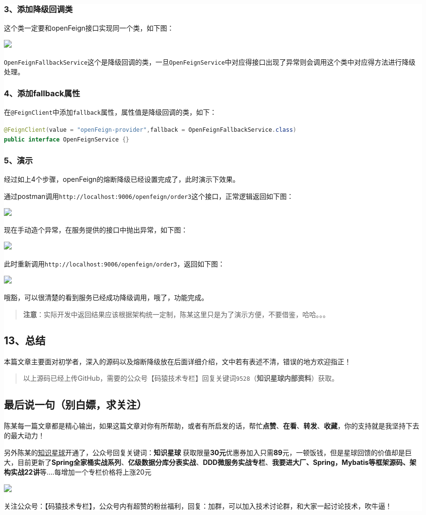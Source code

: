 ### 3、添加降级回调类

这个类一定要和openFeign接口实现同一个类，如下图：

![](https://www.java-family.cn/BlogImage/openFeign/16.png)

`OpenFeignFallbackService`这个是降级回调的类，一旦`OpenFeignService`中对应得接口出现了异常则会调用这个类中对应得方法进行降级处理。

### 4、添加fallback属性

在`@FeignClient`中添加`fallback`属性，属性值是降级回调的类，如下：

```java
@FeignClient(value = "openFeign-provider",fallback = OpenFeignFallbackService.class)
public interface OpenFeignService {}
```

### 5、演示

经过如上4个步骤，openFeign的熔断降级已经设置完成了，此时演示下效果。

通过postman调用`http://localhost:9006/openfeign/order3`这个接口，正常逻辑返回如下图：

![](https://www.java-family.cn/BlogImage/openFeign/17.png)

现在手动造个异常，在服务提供的接口中抛出异常，如下图：

![](https://www.java-family.cn/BlogImage/openFeign/18.png)

此时重新调用`http://localhost:9006/openfeign/order3`，返回如下图：

![](https://www.java-family.cn/BlogImage/openFeign/19.png)

哦豁，可以很清楚的看到服务已经成功降级调用，哦了，功能完成。

> **注意**：实际开发中返回结果应该根据架构统一定制，陈某这里只是为了演示方便，不要借鉴，哈哈。。。


## 13、总结

本篇文章主要面对初学者，深入的源码以及熔断降级放在后面详细介绍，文中若有表述不清，错误的地方欢迎指正！

> 以上源码已经上传GitHub，需要的公众号【码猿技术专栏】回复关键词`9528`（**知识星球内部资料**）获取。

## 最后说一句（别白嫖，求关注）

陈某每一篇文章都是精心输出，如果这篇文章对你有所帮助，或者有所启发的话，帮忙**点赞**、**在看**、**转发**、**收藏**，你的支持就是我坚持下去的最大动力！

另外陈某的[知识星球](https://mp.weixin.qq.com/s?__biz=MzU3MDAzNDg1MA==&mid=2247518914&idx=1&sn=b3fdfd78c32b15077ac67535ccc10a00&scene=21#wechat_redirect)开通了，公众号回复关键词：**知识星球** 获取限量**30元**优惠券加入只需**89**元，一顿饭钱，但是星球回馈的价值却是巨大，目前更新了**Spring全家桶实战系列**、**亿级数据分库分表实战**、**DDD微服务实战专栏**、**我要进大厂、Spring，Mybatis等框架源码、架构实战22讲**等....每增加一个专栏价格将上涨20元

![](https://mmbiz.qpic.cn/mmbiz_png/19cc2hfD2rBvqdy8J18dlib7KepGcvuW08g7COtYpQvVoZzRtQFLgaW1GxibV1vsWMQ27S4wsOlt1ySoh3uEAeIw/640?wx_fmt=png&wxfrom=5&wx_lazy=1&wx_co=1)

关注公众号：【码猿技术专栏】，公众号内有超赞的粉丝福利，回复：加群，可以加入技术讨论群，和大家一起讨论技术，吹牛逼！